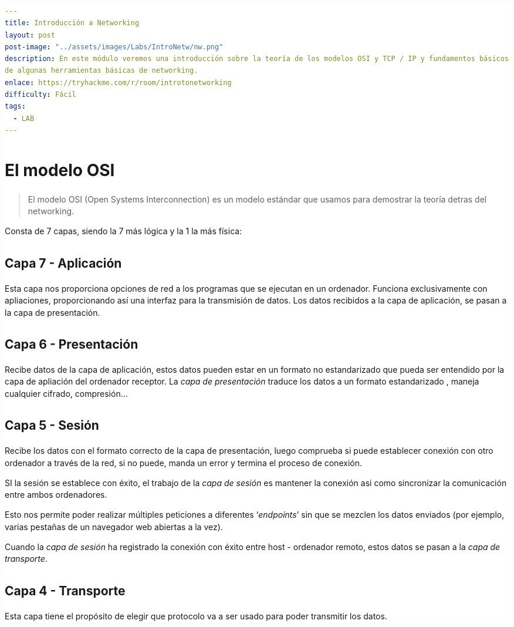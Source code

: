 ```yaml
---
title: Introducción a Networking
layout: post
post-image: "../assets/images/Labs/IntroNetw/nw.png"
description: En este módulo veremos una introducción sobre la teoría de los modelos OSI y TCP / IP y fundamentos básicos de algunas herramientas básicas de networking.
enlace: https://tryhackme.com/r/room/introtonetworking
difficulty: Fácil
tags: 
  - LAB
--- 
```

# El modelo OSI

> El modelo OSI (Open Systems Interconnection) es un modelo estándar que usamos para demostrar la teoría detras del networking.

Consta de 7 capas, siendo la 7 más lógica y la 1 la más física:

## Capa 7 - Aplicación

Esta capa nos proporciona opciones de red a los programas que se ejecutan en un ordenador. Funciona exclusivamente con apliaciones, proporcionando así una interfaz para la transmisión de datos.
Los datos recibidos a la capa de aplicación, se pasan a la capa de presentación.

## Capa 6 - Presentación

Recibe datos de la capa de aplicación, estos datos pueden estar en un formato no estandarizado que pueda ser entendido por la capa de apliación del ordenador receptor.
La *capa de presentación* traduce los datos a un formato estandarizado , maneja cualquier cifrado, compresión…

## Capa 5 - Sesión

Recibe los datos con el formato correcto de la capa de presentación, luego comprueba si puede establecer conexión con otro ordenador a través de la red, si no puede, manda un error y termina el proceso de conexión.

SI la sesión se establece con éxito, el trabajo de la *capa de sesión* es mantener la conexión asi como sincronizar la comunicación entre ambos ordenadores.

Esto nos permite poder realizar múltiples peticiones a diferentes ‘*endpoints*’ sin que se mezclen los datos enviados (por ejemplo, varias pestañas de un navegador web abiertas a la vez).

Cuando la *capa de sesión* ha registrado la conexión con éxito entre host - ordenador remoto, estos datos se pasan a la _capa de transporte_.

## Capa 4 - Transporte

Esta capa tiene el propósito de elegir que protocolo va a ser usado para poder transmitir los datos.
